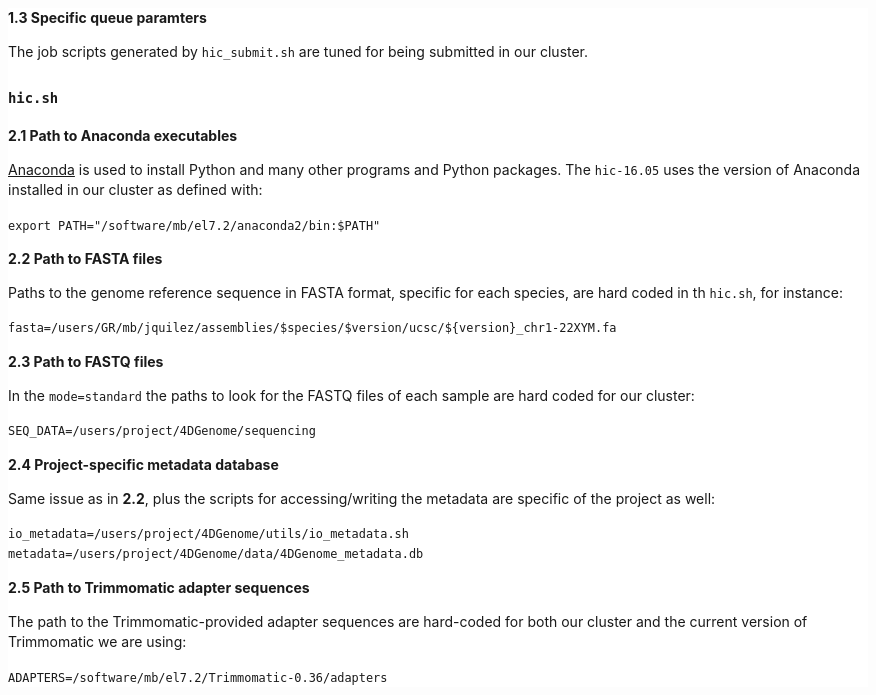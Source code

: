 **1.3 Specific queue paramters**

The job scripts generated by `hic_submit.sh` are tuned for being submitted in our cluster.


### `hic.sh`

**2.1 Path to Anaconda executables**

[Anaconda](https://www.continuum.io/downloads) is used to install Python and many other programs and Python packages. The `hic-16.05` uses the version of Anaconda installed in our cluster as defined with:
```
export PATH="/software/mb/el7.2/anaconda2/bin:$PATH"
```

**2.2 Path to FASTA files**

Paths to the genome reference sequence in FASTA format, specific for each species, are hard coded in th `hic.sh`, for instance:
```
fasta=/users/GR/mb/jquilez/assemblies/$species/$version/ucsc/${version}_chr1-22XYM.fa
```

**2.3 Path to FASTQ files**

In the `mode=standard` the paths to look for the FASTQ files of each sample are hard coded for our cluster:
```
SEQ_DATA=/users/project/4DGenome/sequencing
```

**2.4 Project-specific metadata database**

Same issue as in **2.2**, plus the scripts for accessing/writing the metadata are specific of the project as well:
```
io_metadata=/users/project/4DGenome/utils/io_metadata.sh
metadata=/users/project/4DGenome/data/4DGenome_metadata.db
```

**2.5 Path to Trimmomatic adapter sequences**

The path to the Trimmomatic-provided adapter sequences are hard-coded for both our cluster and the current version of Trimmomatic we are using:
```
ADAPTERS=/software/mb/el7.2/Trimmomatic-0.36/adapters
```
